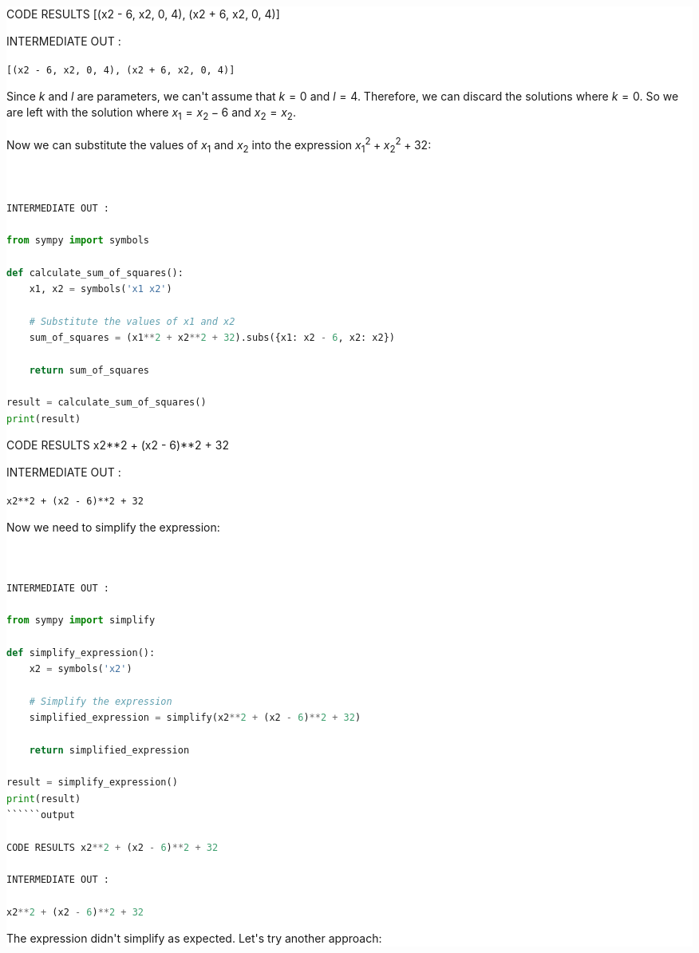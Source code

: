 CODE RESULTS [(x2 - 6, x2, 0, 4), (x2 + 6, x2, 0, 4)]

INTERMEDIATE OUT :
```output
[(x2 - 6, x2, 0, 4), (x2 + 6, x2, 0, 4)]
```
Since $k$ and $l$ are parameters, we can't assume that $k = 0$ and $l = 4$. Therefore, we can discard the solutions where $k = 0$. So we are left with the solution where $x_1 = x_2 - 6$ and $x_2 = x_2$.

Now we can substitute the values of $x_1$ and $x_2$ into the expression $x_1^2 + x_2^2 + 32$:

```python


INTERMEDIATE OUT :

from sympy import symbols

def calculate_sum_of_squares():
    x1, x2 = symbols('x1 x2')

    # Substitute the values of x1 and x2
    sum_of_squares = (x1**2 + x2**2 + 32).subs({x1: x2 - 6, x2: x2})

    return sum_of_squares

result = calculate_sum_of_squares()
print(result)
```

CODE RESULTS x2**2 + (x2 - 6)**2 + 32

INTERMEDIATE OUT :
```output
x2**2 + (x2 - 6)**2 + 32
```
Now we need to simplify the expression:

```python


INTERMEDIATE OUT :

from sympy import simplify

def simplify_expression():
    x2 = symbols('x2')

    # Simplify the expression
    simplified_expression = simplify(x2**2 + (x2 - 6)**2 + 32)

    return simplified_expression

result = simplify_expression()
print(result)
``````output

CODE RESULTS x2**2 + (x2 - 6)**2 + 32

INTERMEDIATE OUT :

x2**2 + (x2 - 6)**2 + 32
```
The expression didn't simplify as expected. Let's try another approach:

